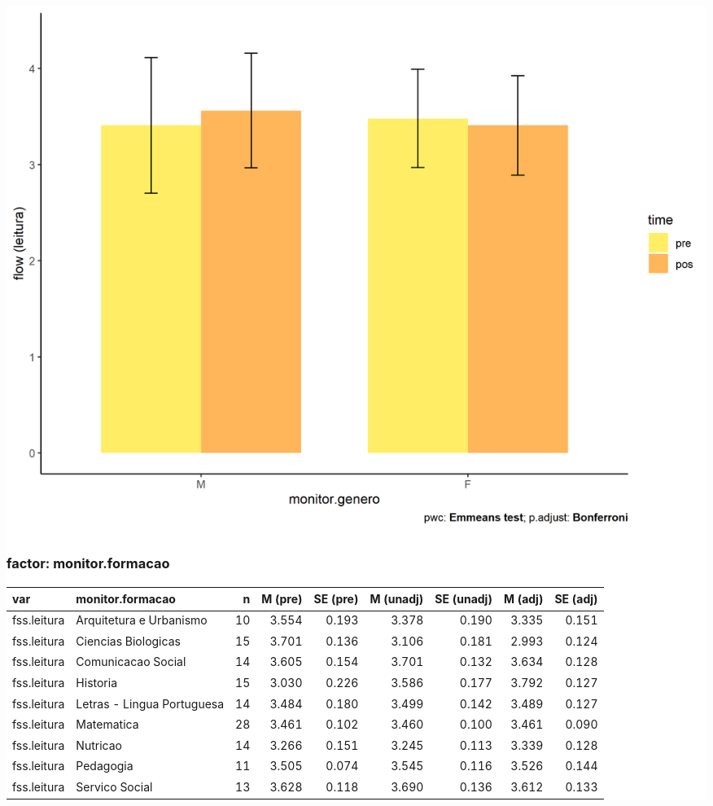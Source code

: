 ![](flow-leitura_files/figure-gfm/unnamed-chunk-136-1.png)

### factor: **monitor.formacao**

| var         | monitor.formacao           |   n | M (pre) | SE (pre) | M (unadj) | SE (unadj) | M (adj) | SE (adj) |
|:------------|:---------------------------|----:|--------:|---------:|----------:|-----------:|--------:|---------:|
| fss.leitura | Arquitetura e Urbanismo    |  10 |   3.554 |    0.193 |     3.378 |      0.190 |   3.335 |    0.151 |
| fss.leitura | Ciencias Biologicas        |  15 |   3.701 |    0.136 |     3.106 |      0.181 |   2.993 |    0.124 |
| fss.leitura | Comunicacao Social         |  14 |   3.605 |    0.154 |     3.701 |      0.132 |   3.634 |    0.128 |
| fss.leitura | Historia                   |  15 |   3.030 |    0.226 |     3.586 |      0.177 |   3.792 |    0.127 |
| fss.leitura | Letras - Lingua Portuguesa |  14 |   3.484 |    0.180 |     3.499 |      0.142 |   3.489 |    0.127 |
| fss.leitura | Matematica                 |  28 |   3.461 |    0.102 |     3.460 |      0.100 |   3.461 |    0.090 |
| fss.leitura | Nutricao                   |  14 |   3.266 |    0.151 |     3.245 |      0.113 |   3.339 |    0.128 |
| fss.leitura | Pedagogia                  |  11 |   3.505 |    0.074 |     3.545 |      0.116 |   3.526 |    0.144 |
| fss.leitura | Servico Social             |  13 |   3.628 |    0.118 |     3.690 |      0.136 |   3.612 |    0.133 |
